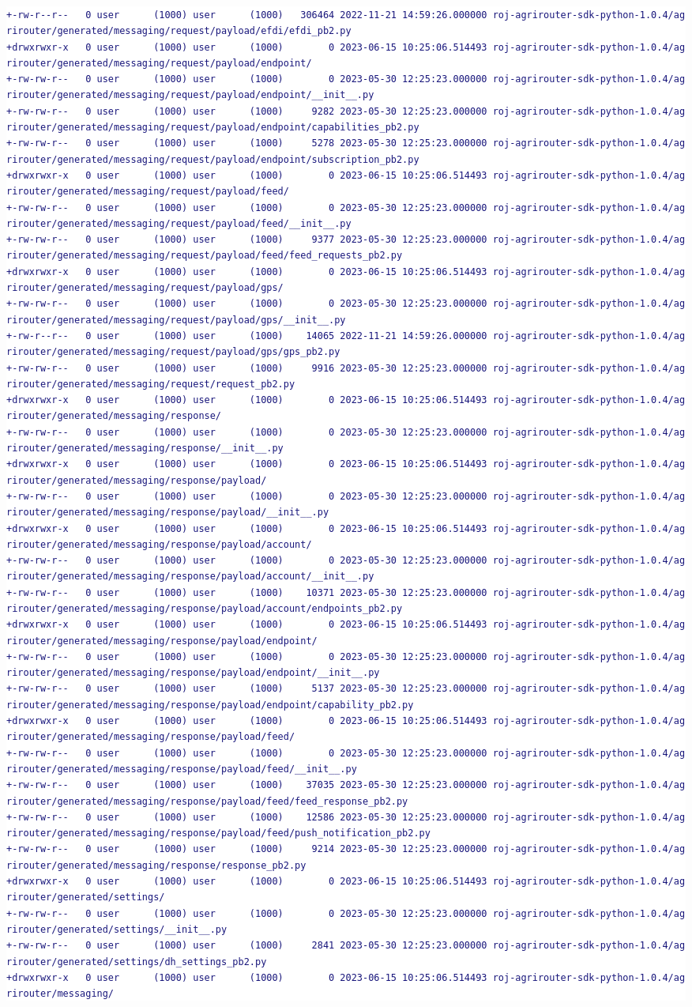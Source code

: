```diff
+-rw-r--r--   0 user      (1000) user      (1000)   306464 2022-11-21 14:59:26.000000 roj-agrirouter-sdk-python-1.0.4/agrirouter/generated/messaging/request/payload/efdi/efdi_pb2.py
+drwxrwxr-x   0 user      (1000) user      (1000)        0 2023-06-15 10:25:06.514493 roj-agrirouter-sdk-python-1.0.4/agrirouter/generated/messaging/request/payload/endpoint/
+-rw-rw-r--   0 user      (1000) user      (1000)        0 2023-05-30 12:25:23.000000 roj-agrirouter-sdk-python-1.0.4/agrirouter/generated/messaging/request/payload/endpoint/__init__.py
+-rw-rw-r--   0 user      (1000) user      (1000)     9282 2023-05-30 12:25:23.000000 roj-agrirouter-sdk-python-1.0.4/agrirouter/generated/messaging/request/payload/endpoint/capabilities_pb2.py
+-rw-rw-r--   0 user      (1000) user      (1000)     5278 2023-05-30 12:25:23.000000 roj-agrirouter-sdk-python-1.0.4/agrirouter/generated/messaging/request/payload/endpoint/subscription_pb2.py
+drwxrwxr-x   0 user      (1000) user      (1000)        0 2023-06-15 10:25:06.514493 roj-agrirouter-sdk-python-1.0.4/agrirouter/generated/messaging/request/payload/feed/
+-rw-rw-r--   0 user      (1000) user      (1000)        0 2023-05-30 12:25:23.000000 roj-agrirouter-sdk-python-1.0.4/agrirouter/generated/messaging/request/payload/feed/__init__.py
+-rw-rw-r--   0 user      (1000) user      (1000)     9377 2023-05-30 12:25:23.000000 roj-agrirouter-sdk-python-1.0.4/agrirouter/generated/messaging/request/payload/feed/feed_requests_pb2.py
+drwxrwxr-x   0 user      (1000) user      (1000)        0 2023-06-15 10:25:06.514493 roj-agrirouter-sdk-python-1.0.4/agrirouter/generated/messaging/request/payload/gps/
+-rw-rw-r--   0 user      (1000) user      (1000)        0 2023-05-30 12:25:23.000000 roj-agrirouter-sdk-python-1.0.4/agrirouter/generated/messaging/request/payload/gps/__init__.py
+-rw-r--r--   0 user      (1000) user      (1000)    14065 2022-11-21 14:59:26.000000 roj-agrirouter-sdk-python-1.0.4/agrirouter/generated/messaging/request/payload/gps/gps_pb2.py
+-rw-rw-r--   0 user      (1000) user      (1000)     9916 2023-05-30 12:25:23.000000 roj-agrirouter-sdk-python-1.0.4/agrirouter/generated/messaging/request/request_pb2.py
+drwxrwxr-x   0 user      (1000) user      (1000)        0 2023-06-15 10:25:06.514493 roj-agrirouter-sdk-python-1.0.4/agrirouter/generated/messaging/response/
+-rw-rw-r--   0 user      (1000) user      (1000)        0 2023-05-30 12:25:23.000000 roj-agrirouter-sdk-python-1.0.4/agrirouter/generated/messaging/response/__init__.py
+drwxrwxr-x   0 user      (1000) user      (1000)        0 2023-06-15 10:25:06.514493 roj-agrirouter-sdk-python-1.0.4/agrirouter/generated/messaging/response/payload/
+-rw-rw-r--   0 user      (1000) user      (1000)        0 2023-05-30 12:25:23.000000 roj-agrirouter-sdk-python-1.0.4/agrirouter/generated/messaging/response/payload/__init__.py
+drwxrwxr-x   0 user      (1000) user      (1000)        0 2023-06-15 10:25:06.514493 roj-agrirouter-sdk-python-1.0.4/agrirouter/generated/messaging/response/payload/account/
+-rw-rw-r--   0 user      (1000) user      (1000)        0 2023-05-30 12:25:23.000000 roj-agrirouter-sdk-python-1.0.4/agrirouter/generated/messaging/response/payload/account/__init__.py
+-rw-rw-r--   0 user      (1000) user      (1000)    10371 2023-05-30 12:25:23.000000 roj-agrirouter-sdk-python-1.0.4/agrirouter/generated/messaging/response/payload/account/endpoints_pb2.py
+drwxrwxr-x   0 user      (1000) user      (1000)        0 2023-06-15 10:25:06.514493 roj-agrirouter-sdk-python-1.0.4/agrirouter/generated/messaging/response/payload/endpoint/
+-rw-rw-r--   0 user      (1000) user      (1000)        0 2023-05-30 12:25:23.000000 roj-agrirouter-sdk-python-1.0.4/agrirouter/generated/messaging/response/payload/endpoint/__init__.py
+-rw-rw-r--   0 user      (1000) user      (1000)     5137 2023-05-30 12:25:23.000000 roj-agrirouter-sdk-python-1.0.4/agrirouter/generated/messaging/response/payload/endpoint/capability_pb2.py
+drwxrwxr-x   0 user      (1000) user      (1000)        0 2023-06-15 10:25:06.514493 roj-agrirouter-sdk-python-1.0.4/agrirouter/generated/messaging/response/payload/feed/
+-rw-rw-r--   0 user      (1000) user      (1000)        0 2023-05-30 12:25:23.000000 roj-agrirouter-sdk-python-1.0.4/agrirouter/generated/messaging/response/payload/feed/__init__.py
+-rw-rw-r--   0 user      (1000) user      (1000)    37035 2023-05-30 12:25:23.000000 roj-agrirouter-sdk-python-1.0.4/agrirouter/generated/messaging/response/payload/feed/feed_response_pb2.py
+-rw-rw-r--   0 user      (1000) user      (1000)    12586 2023-05-30 12:25:23.000000 roj-agrirouter-sdk-python-1.0.4/agrirouter/generated/messaging/response/payload/feed/push_notification_pb2.py
+-rw-rw-r--   0 user      (1000) user      (1000)     9214 2023-05-30 12:25:23.000000 roj-agrirouter-sdk-python-1.0.4/agrirouter/generated/messaging/response/response_pb2.py
+drwxrwxr-x   0 user      (1000) user      (1000)        0 2023-06-15 10:25:06.514493 roj-agrirouter-sdk-python-1.0.4/agrirouter/generated/settings/
+-rw-rw-r--   0 user      (1000) user      (1000)        0 2023-05-30 12:25:23.000000 roj-agrirouter-sdk-python-1.0.4/agrirouter/generated/settings/__init__.py
+-rw-rw-r--   0 user      (1000) user      (1000)     2841 2023-05-30 12:25:23.000000 roj-agrirouter-sdk-python-1.0.4/agrirouter/generated/settings/dh_settings_pb2.py
+drwxrwxr-x   0 user      (1000) user      (1000)        0 2023-06-15 10:25:06.514493 roj-agrirouter-sdk-python-1.0.4/agrirouter/messaging/
```